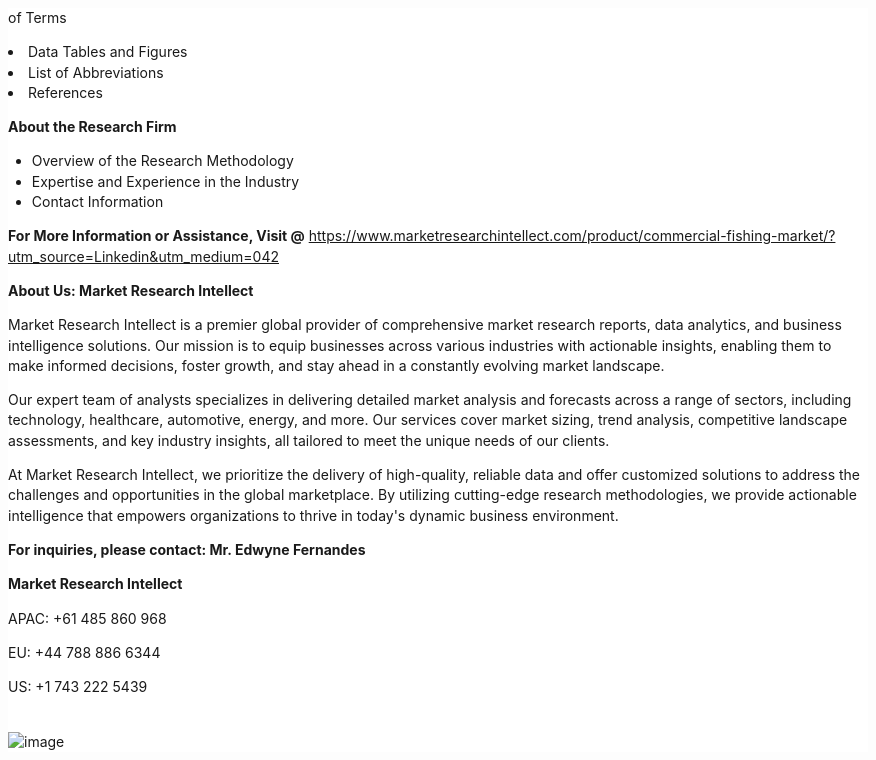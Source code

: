 of Terms</li><li>Data Tables and Figures</li><li>List of Abbreviations</li><li>References</li></ul><p><strong>About the Research Firm</strong></p><ul><li>Overview of the Research Methodology</li><li>Expertise and Experience in the Industry</li><li>Contact Information</li></ul></div><div class="article-main__content" data-test-id="publishing-text-block"><p><span class="font-[700]"><strong>For More Information or Assistance, Visit @</strong>&nbsp;<a href="https://www.marketresearchintellect.com/product/commercial-fishing-market/?utm_source=Linkedin&utm_medium=042">https://www.marketresearchintellect.com/product/commercial-fishing-market/?utm_source=Linkedin&utm_medium=042</a></span></p><p><strong>About Us: Market Research Intellect</strong></p><p>Market Research Intellect is a premier global provider of comprehensive market research reports, data analytics, and business intelligence solutions. Our mission is to equip businesses across various industries with actionable insights, enabling them to make informed decisions, foster growth, and stay ahead in a constantly evolving market landscape.</p><p>Our expert team of analysts specializes in delivering detailed market analysis and forecasts across a range of sectors, including technology, healthcare, automotive, energy, and more. Our services cover market sizing, trend analysis, competitive landscape assessments, and key industry insights, all tailored to meet the unique needs of our clients.</p><p>At Market Research Intellect, we prioritize the delivery of high-quality, reliable data and offer customized solutions to address the challenges and opportunities in the global marketplace. By utilizing cutting-edge research methodologies, we provide actionable intelligence that empowers organizations to thrive in today's dynamic business environment.</p><p><strong>For inquiries, please contact: Mr. Edwyne Fernandes</strong></p><p><strong>Market Research Intellect</strong></p><p>APAC: +61 485 860 968</p><p>EU: +44 788 886 6344</p><p>US: +1 743 222 5439</p></div><div class="article-main__content" data-test-id="publishing-text-block">&nbsp;</div>
![image](https://github.com/user-attachments/assets/7ddff1ff-78c5-4952-9f86-8c23ff21363b)
